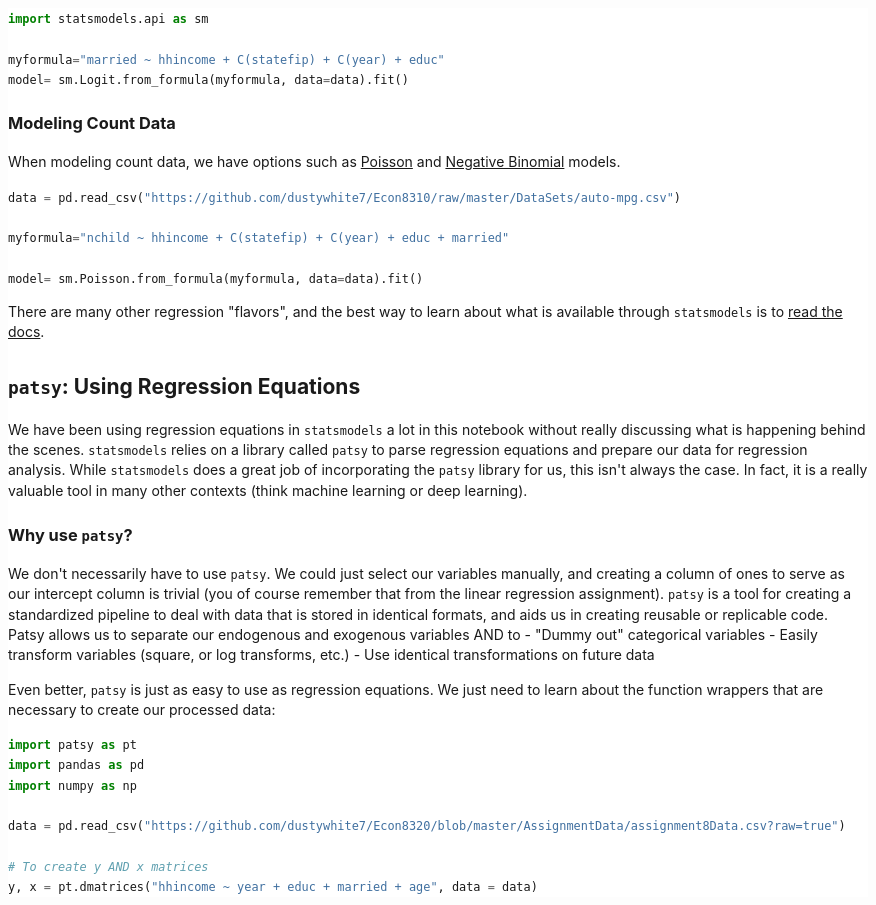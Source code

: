 
```python
import statsmodels.api as sm

myformula="married ~ hhincome + C(statefip) + C(year) + educ"
model= sm.Logit.from_formula(myformula, data=data).fit()
```

### Modeling Count Data

When modeling count data, we have options such as [Poisson](http://www.statsmodels.org/dev/generated/statsmodels.discrete.discrete_model.Poisson.html#statsmodels.discrete.discrete_model.Poisson) and [Negative Binomial](http://www.statsmodels.org/dev/generated/statsmodels.discrete.discrete_model.NegativeBinomial.html#statsmodels.discrete.discrete_model.NegativeBinomial) models.


```python
data = pd.read_csv("https://github.com/dustywhite7/Econ8310/raw/master/DataSets/auto-mpg.csv")

myformula="nchild ~ hhincome + C(statefip) + C(year) + educ + married"

model= sm.Poisson.from_formula(myformula, data=data).fit()
```

There are many other regression "flavors", and the best way to learn about what is available through `statsmodels` is to [read the docs](https://www.statsmodels.org/stable/user-guide.html).

## `patsy`: Using Regression Equations

We have been using regression equations in `statsmodels` a lot in this notebook without really discussing what is happening behind the scenes. `statsmodels` relies on a library called `patsy` to parse regression equations and prepare our data for regression analysis. While `statsmodels` does a great job of incorporating the `patsy` library for us, this isn't always the case. In fact, it is a really valuable tool in many other contexts (think machine learning or deep learning). 


### Why use `patsy`?

We don't necessarily have to use `patsy`. We could just select our variables manually, and creating a column of ones to serve as our intercept column is trivial (you of course remember that from the linear regression assignment). `patsy` is a tool for creating a standardized pipeline to deal with data that is stored in identical formats, and aids us in creating reusable or replicable code. Patsy allows us to separate our endogenous and exogenous variables AND to
	- "Dummy out" categorical variables
	- Easily transform variables (square, or log transforms, etc.)
	- Use identical transformations on future data
    
Even better, `patsy` is just as easy to use as regression equations. We just need to learn about the function wrappers that are necessary to create our processed data:


```python
import patsy as pt
import pandas as pd
import numpy as np

data = pd.read_csv("https://github.com/dustywhite7/Econ8320/blob/master/AssignmentData/assignment8Data.csv?raw=true")

# To create y AND x matrices
y, x = pt.dmatrices("hhincome ~ year + educ + married + age", data = data)
```
